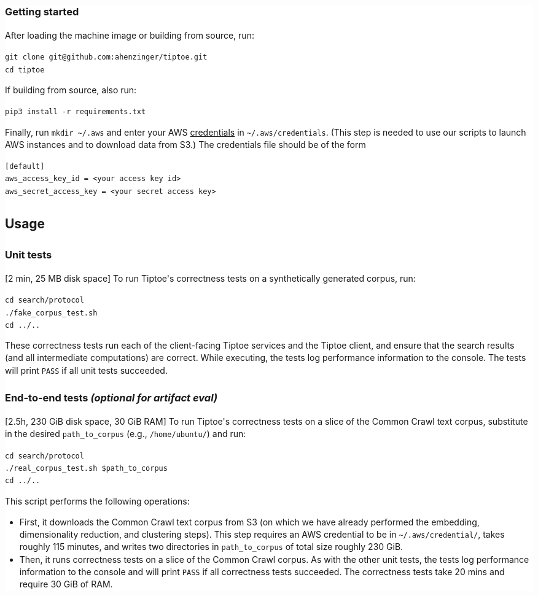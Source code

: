 ### Getting started

After loading the machine image or building from source, run:

```
git clone git@github.com:ahenzinger/tiptoe.git
cd tiptoe
```

If building from source, also run:
```
pip3 install -r requirements.txt
```

Finally, run `mkdir ~/.aws` and enter your AWS [credentials](https://docs.aws.amazon.com/sdkref/latest/guide/file-location.html) in `~/.aws/credentials`. (This step is needed to use our scripts to launch AWS instances and to download data from S3.) 
The credentials file should be of the form
```
[default]
aws_access_key_id = <your access key id>
aws_secret_access_key = <your secret access key>
```

## Usage

### Unit tests

[2 min, 25 MB disk space] To run Tiptoe's correctness tests on a synthetically generated corpus, run:
```
cd search/protocol
./fake_corpus_test.sh
cd ../..
```
These correctness tests run each of the client-facing Tiptoe services and the Tiptoe client, and ensure that the search results (and all intermediate computations) are correct. While executing, the tests log performance information to the console. The tests will print `PASS` if all unit tests succeeded.

### End-to-end tests *(optional for artifact eval)*

[2.5h, 230 GiB disk space, 30 GiB RAM] To run Tiptoe's correctness tests on a slice of the Common Crawl text corpus, substitute in the desired `path_to_corpus` (e.g., `/home/ubuntu/`) and run:
```
cd search/protocol
./real_corpus_test.sh $path_to_corpus
cd ../..
```
This script performs the following operations:
- First, it downloads the Common Crawl text corpus from S3 (on which we have already performed the embedding, dimensionality reduction, and clustering steps). This step requires an AWS credential to be in `~/.aws/credential/`, takes roughly 115 minutes, and writes two directories in `path_to_corpus` of total size roughly 230 GiB. 
- Then, it runs correctness tests on a slice of the Common Crawl corpus. As with the other unit tests, the tests log performance information to the console and will print `PASS` if all correctness tests succeeded. The correctness tests take 20 mins and require 30 GiB of RAM.
